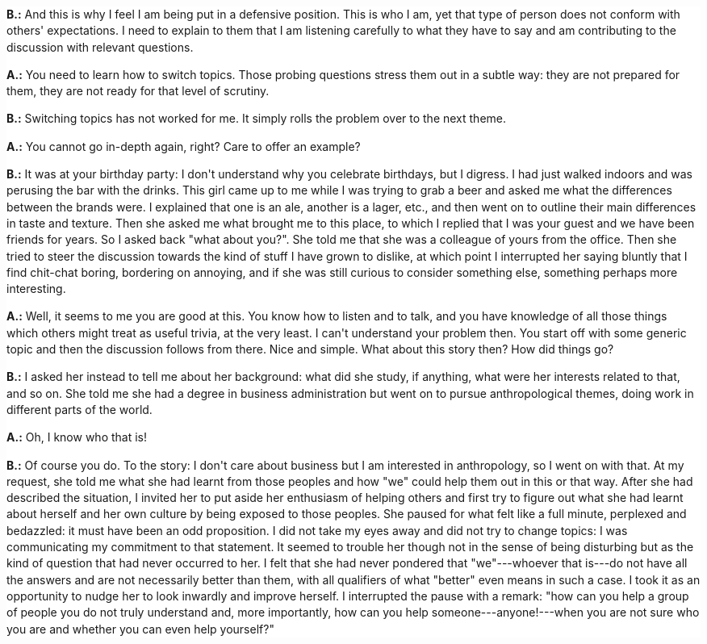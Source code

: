 **B.:** And this is why I feel I am being put in a defensive position.
This is who I am, yet that type of person does not conform with others'
expectations.  I need to explain to them that I am listening carefully
to what they have to say and am contributing to the discussion with
relevant questions.

**A.:** You need to learn how to switch topics.  Those probing questions
stress them out in a subtle way: they are not prepared for them, they
are not ready for that level of scrutiny.

**B.:** Switching topics has not worked for me.  It simply rolls the
problem over to the next theme.

**A.:** You cannot go in-depth again, right?  Care to offer an example?

**B.:** It was at your birthday party: I don't understand why you
celebrate birthdays, but I digress.  I had just walked indoors and was
perusing the bar with the drinks.  This girl came up to me while I was
trying to grab a beer and asked me what the differences between the
brands were.  I explained that one is an ale, another is a lager, etc.,
and then went on to outline their main differences in taste and texture.
Then she asked me what brought me to this place, to which I replied that
I was your guest and we have been friends for years.  So I asked back
"what about you?".  She told me that she was a colleague of yours from
the office.  Then she tried to steer the discussion towards the kind of
stuff I have grown to dislike, at which point I interrupted her saying
bluntly that I find chit-chat boring, bordering on annoying, and if she
was still curious to consider something else, something perhaps more
interesting.

**A.:** Well, it seems to me you are good at this.  You know how to
listen and to talk, and you have knowledge of all those things which
others might treat as useful trivia, at the very least.  I can't
understand your problem then.  You start off with some generic topic and
then the discussion follows from there.  Nice and simple.  What about
this story then?  How did things go?

**B.:** I asked her instead to tell me about her background: what did
she study, if anything, what were her interests related to that, and so
on.  She told me she had a degree in business administration but went on
to pursue anthropological themes, doing work in different parts of the
world.

**A.:** Oh, I know who that is!

**B.:** Of course you do.  To the story: I don't care about business but
I am interested in anthropology, so I went on with that.  At my request,
she told me what she had learnt from those peoples and how "we" could
help them out in this or that way.  After she had described the
situation, I invited her to put aside her enthusiasm of helping others
and first try to figure out what she had learnt about herself and her
own culture by being exposed to those peoples.  She paused for what felt
like a full minute, perplexed and bedazzled: it must have been an odd
proposition.  I did not take my eyes away and did not try to change
topics: I was communicating my commitment to that statement.  It seemed
to trouble her though not in the sense of being disturbing but as the
kind of question that had never occurred to her.  I felt that she had
never pondered that "we"---whoever that is---do not have all the answers
and are not necessarily better than them, with all qualifiers of what
"better" even means in such a case.  I took it as an opportunity to
nudge her to look inwardly and improve herself.  I interrupted the pause
with a remark: "how can you help a group of people you do not truly
understand and, more importantly, how can you help
someone---anyone!---when you are not sure who you are and whether you
can even help yourself?"

